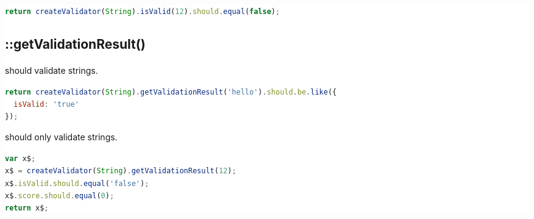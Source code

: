 ```js
return createValidator(String).isValid(12).should.equal(false);
```

<a name="stringvalidator-getvalidationresult"></a>
## ::getValidationResult()
should validate strings.

```js
return createValidator(String).getValidationResult('hello').should.be.like({
  isValid: 'true'
});
```

should only validate strings.

```js
var x$;
x$ = createValidator(String).getValidationResult(12);
x$.isValid.should.equal('false');
x$.score.should.equal(0);
return x$;
```

